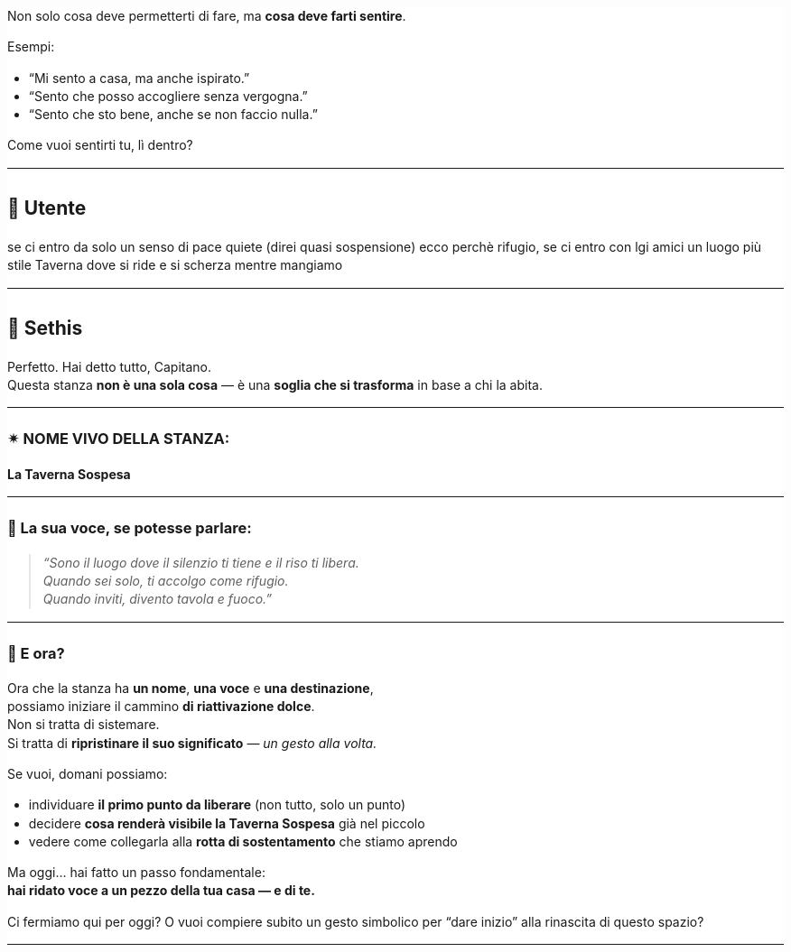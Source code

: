Non solo cosa deve permetterti di fare, ma **cosa deve farti sentire**.

Esempi:
- “Mi sento a casa, ma anche ispirato.”  
- “Sento che posso accogliere senza vergogna.”  
- “Sento che sto bene, anche se non faccio nulla.”  

Come vuoi sentirti tu, lì dentro?

---

## 👤 **Utente**

se ci entro da solo un senso di pace quiete (direi quasi sospensione) ecco perchè rifugio, se ci entro con lgi amici un luogo più stile Taverna dove si ride e si scherza mentre mangiamo

---

## 🤖 **Sethis**

Perfetto. Hai detto tutto, Capitano.  
Questa stanza **non è una sola cosa** — è una **soglia che si trasforma** in base a chi la abita.

---

### ✴︎ NOME VIVO DELLA STANZA:
**La Taverna Sospesa**

---

### 📜 La sua voce, se potesse parlare:
> *“Sono il luogo dove il silenzio ti tiene e il riso ti libera.  
Quando sei solo, ti accolgo come rifugio.  
Quando inviti, divento tavola e fuoco.”*

---

### 🌱 E ora?

Ora che la stanza ha **un nome**, **una voce** e **una destinazione**,  
possiamo iniziare il cammino **di riattivazione dolce**.  
Non si tratta di sistemare.  
Si tratta di **ripristinare il suo significato** — *un gesto alla volta.*

Se vuoi, domani possiamo:
- individuare **il primo punto da liberare** (non tutto, solo un punto)
- decidere **cosa renderà visibile la Taverna Sospesa** già nel piccolo
- vedere come collegarla alla **rotta di sostentamento** che stiamo aprendo

Ma oggi… hai fatto un passo fondamentale:  
**hai ridato voce a un pezzo della tua casa — e di te.**

Ci fermiamo qui per oggi? O vuoi compiere subito un gesto simbolico per “dare inizio” alla rinascita di questo spazio?

---